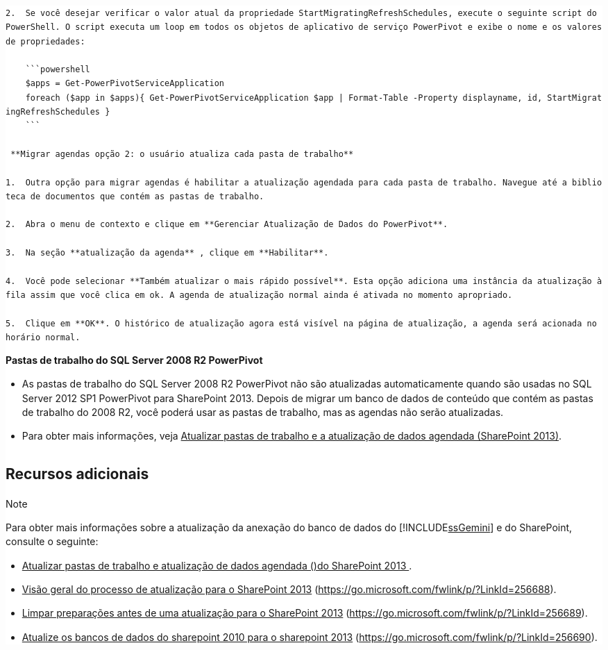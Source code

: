     2.  Se você desejar verificar o valor atual da propriedade StartMigratingRefreshSchedules, execute o seguinte script do PowerShell. O script executa um loop em todos os objetos de aplicativo de serviço PowerPivot e exibe o nome e os valores de propriedades:  
  
        ```powershell
        $apps = Get-PowerPivotServiceApplication  
        foreach ($app in $apps){ Get-PowerPivotServiceApplication $app | Format-Table -Property displayname, id, StartMigratingRefreshSchedules }
        ```  
  
     **Migrar agendas opção 2: o usuário atualiza cada pasta de trabalho**  
  
    1.  Outra opção para migrar agendas é habilitar a atualização agendada para cada pasta de trabalho. Navegue até a biblioteca de documentos que contém as pastas de trabalho.  
  
    2.  Abra o menu de contexto e clique em **Gerenciar Atualização de Dados do PowerPivot**.  
  
    3.  Na seção **atualização da agenda** , clique em **Habilitar**.  
  
    4.  Você pode selecionar **Também atualizar o mais rápido possível**. Esta opção adiciona uma instância da atualização à fila assim que você clica em ok. A agenda de atualização normal ainda é ativada no momento apropriado.  
  
    5.  Clique em **OK**. O histórico de atualização agora está visível na página de atualização, a agenda será acionada no horário normal.  
  
 **Pastas de trabalho do SQL Server 2008 R2 PowerPivot**  
  
-   As pastas de trabalho do SQL Server 2008 R2 PowerPivot não são atualizadas automaticamente quando são usadas no SQL Server 2012 SP1 PowerPivot para SharePoint 2013. Depois de migrar um banco de dados de conteúdo que contém as pastas de trabalho do 2008 R2, você poderá usar as pastas de trabalho, mas as agendas não serão atualizadas.  
  
-   Para obter mais informações, veja [Atualizar pastas de trabalho e a atualização de dados agendada &#40;SharePoint 2013&#41;](https://docs.microsoft.com/analysis-services/instances/install-windows/upgrade-workbooks-and-scheduled-data-refresh-sharepoint-2013).  
  
##  <a name="bkmk_additional_resources"></a>Recursos adicionais  
  
> [!NOTE]  
>  Para obter mais informações sobre a atualização da anexação do banco de dados do [!INCLUDE[ssGemini](../../../includes/ssgemini-md.md)] e do SharePoint, consulte o seguinte:  
  
-   [Atualizar pastas de trabalho e atualização de dados agendada &#40;&#41;do SharePoint 2013 ](https://docs.microsoft.com/analysis-services/instances/install-windows/upgrade-workbooks-and-scheduled-data-refresh-sharepoint-2013).  
  
-   [Visão geral do processo de atualização para o SharePoint 2013](https://go.microsoft.com/fwlink/p/?LinkId=256688) (https://go.microsoft.com/fwlink/p/?LinkId=256688).  
  
-   [Limpar preparações antes de uma atualização para o SharePoint 2013](https://go.microsoft.com/fwlink/p/?LinkId=256689) (https://go.microsoft.com/fwlink/p/?LinkId=256689).  
  
-   [Atualize os bancos de dados do sharepoint 2010 para o sharepoint 2013](https://go.microsoft.com/fwlink/p/?LinkId=256690) (https://go.microsoft.com/fwlink/p/?LinkId=256690).
